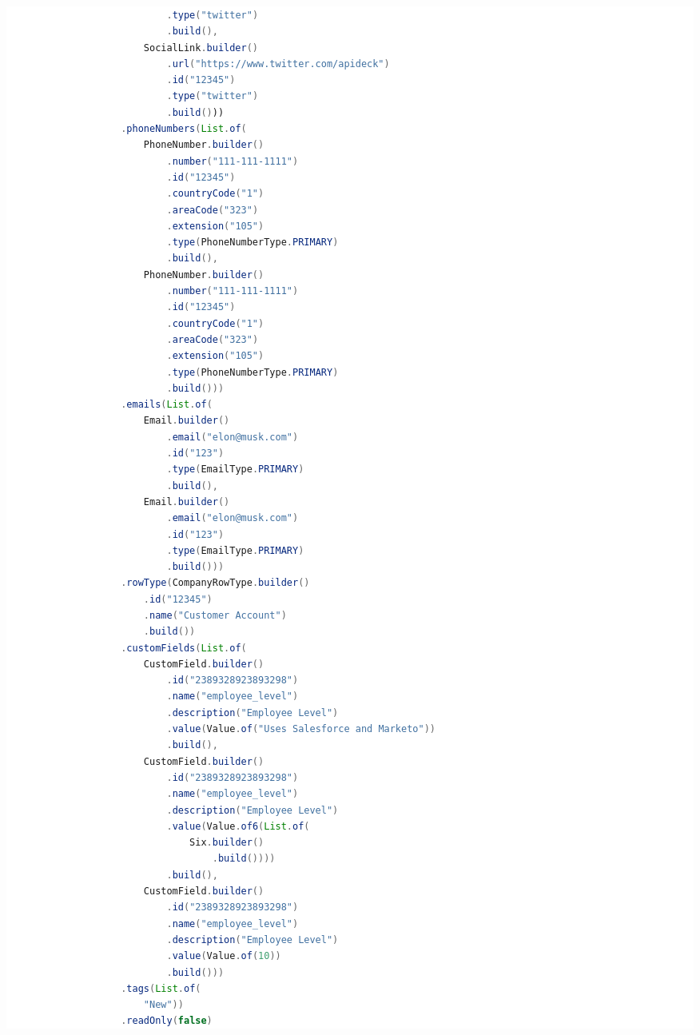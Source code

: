 ```java
                            .type("twitter")
                            .build(),
                        SocialLink.builder()
                            .url("https://www.twitter.com/apideck")
                            .id("12345")
                            .type("twitter")
                            .build()))
                    .phoneNumbers(List.of(
                        PhoneNumber.builder()
                            .number("111-111-1111")
                            .id("12345")
                            .countryCode("1")
                            .areaCode("323")
                            .extension("105")
                            .type(PhoneNumberType.PRIMARY)
                            .build(),
                        PhoneNumber.builder()
                            .number("111-111-1111")
                            .id("12345")
                            .countryCode("1")
                            .areaCode("323")
                            .extension("105")
                            .type(PhoneNumberType.PRIMARY)
                            .build()))
                    .emails(List.of(
                        Email.builder()
                            .email("elon@musk.com")
                            .id("123")
                            .type(EmailType.PRIMARY)
                            .build(),
                        Email.builder()
                            .email("elon@musk.com")
                            .id("123")
                            .type(EmailType.PRIMARY)
                            .build()))
                    .rowType(CompanyRowType.builder()
                        .id("12345")
                        .name("Customer Account")
                        .build())
                    .customFields(List.of(
                        CustomField.builder()
                            .id("2389328923893298")
                            .name("employee_level")
                            .description("Employee Level")
                            .value(Value.of("Uses Salesforce and Marketo"))
                            .build(),
                        CustomField.builder()
                            .id("2389328923893298")
                            .name("employee_level")
                            .description("Employee Level")
                            .value(Value.of6(List.of(
                                Six.builder()
                                    .build())))
                            .build(),
                        CustomField.builder()
                            .id("2389328923893298")
                            .name("employee_level")
                            .description("Employee Level")
                            .value(Value.of(10))
                            .build()))
                    .tags(List.of(
                        "New"))
                    .readOnly(false)
```